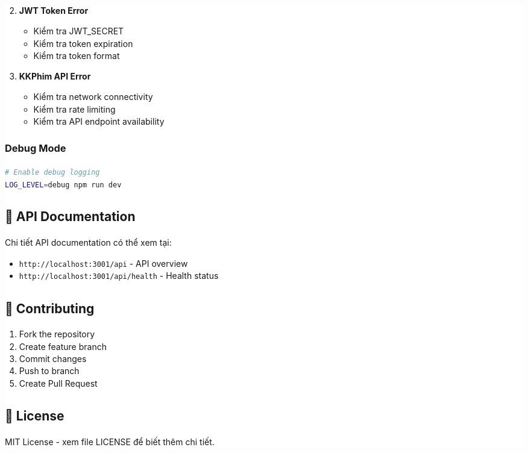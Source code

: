2. **JWT Token Error**
   - Kiểm tra JWT_SECRET
   - Kiểm tra token expiration
   - Kiểm tra token format

3. **KKPhim API Error**
   - Kiểm tra network connectivity
   - Kiểm tra rate limiting
   - Kiểm tra API endpoint availability

### Debug Mode

```bash
# Enable debug logging
LOG_LEVEL=debug npm run dev
```

## 📝 **API Documentation**

Chi tiết API documentation có thể xem tại:
- `http://localhost:3001/api` - API overview
- `http://localhost:3001/api/health` - Health status

## 🤝 **Contributing**

1. Fork the repository
2. Create feature branch
3. Commit changes
4. Push to branch
5. Create Pull Request

## 📄 **License**

MIT License - xem file LICENSE để biết thêm chi tiết.
